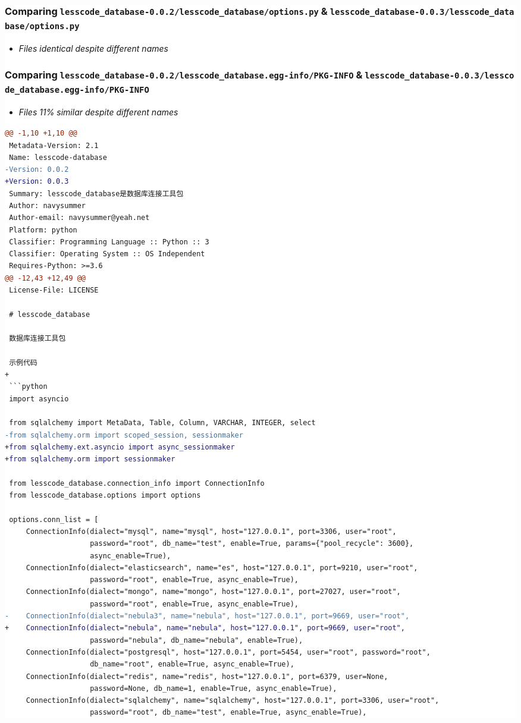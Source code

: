 ### Comparing `lesscode_database-0.0.2/lesscode_database/options.py` & `lesscode_database-0.0.3/lesscode_database/options.py`

 * *Files identical despite different names*

### Comparing `lesscode_database-0.0.2/lesscode_database.egg-info/PKG-INFO` & `lesscode_database-0.0.3/lesscode_database.egg-info/PKG-INFO`

 * *Files 11% similar despite different names*

```diff
@@ -1,10 +1,10 @@
 Metadata-Version: 2.1
 Name: lesscode-database
-Version: 0.0.2
+Version: 0.0.3
 Summary: lesscode_database是数据库连接工具包
 Author: navysummer
 Author-email: navysummer@yeah.net
 Platform: python
 Classifier: Programming Language :: Python :: 3
 Classifier: Operating System :: OS Independent
 Requires-Python: >=3.6
@@ -12,43 +12,49 @@
 License-File: LICENSE
 
 # lesscode_database
 
 数据库连接工具包
 
 示例代码
+
 ```python
 import asyncio
 
 from sqlalchemy import MetaData, Table, Column, VARCHAR, INTEGER, select
-from sqlalchemy.orm import scoped_session, sessionmaker
+from sqlalchemy.ext.asyncio import async_sessionmaker
+from sqlalchemy.orm import sessionmaker
 
 from lesscode_database.connection_info import ConnectionInfo
 from lesscode_database.options import options
 
 options.conn_list = [
     ConnectionInfo(dialect="mysql", name="mysql", host="127.0.0.1", port=3306, user="root",
                    password="root", db_name="test", enable=True, params={"pool_recycle": 3600},
                    async_enable=True),
     ConnectionInfo(dialect="elasticsearch", name="es", host="127.0.0.1", port=9210, user="root",
                    password="root", enable=True, async_enable=True),
     ConnectionInfo(dialect="mongo", name="mongo", host="127.0.0.1", port=27027, user="root",
                    password="root", enable=True, async_enable=True),
-    ConnectionInfo(dialect="nebula3", name="nebula", host="127.0.0.1", port=9669, user="root",
+    ConnectionInfo(dialect="nebula", name="nebula", host="127.0.0.1", port=9669, user="root",
                    password="nebula", db_name="nebula", enable=True),
     ConnectionInfo(dialect="postgresql", host="127.0.0.1", port=5454, user="root", password="root",
                    db_name="root", enable=True, async_enable=True),
     ConnectionInfo(dialect="redis", name="redis", host="127.0.0.1", port=6379, user=None,
                    password=None, db_name=1, enable=True, async_enable=True),
     ConnectionInfo(dialect="sqlalchemy", name="sqlalchemy", host="127.0.0.1", port=3306, user="root",
                    password="root", db_name="test", enable=True, async_enable=True),
```